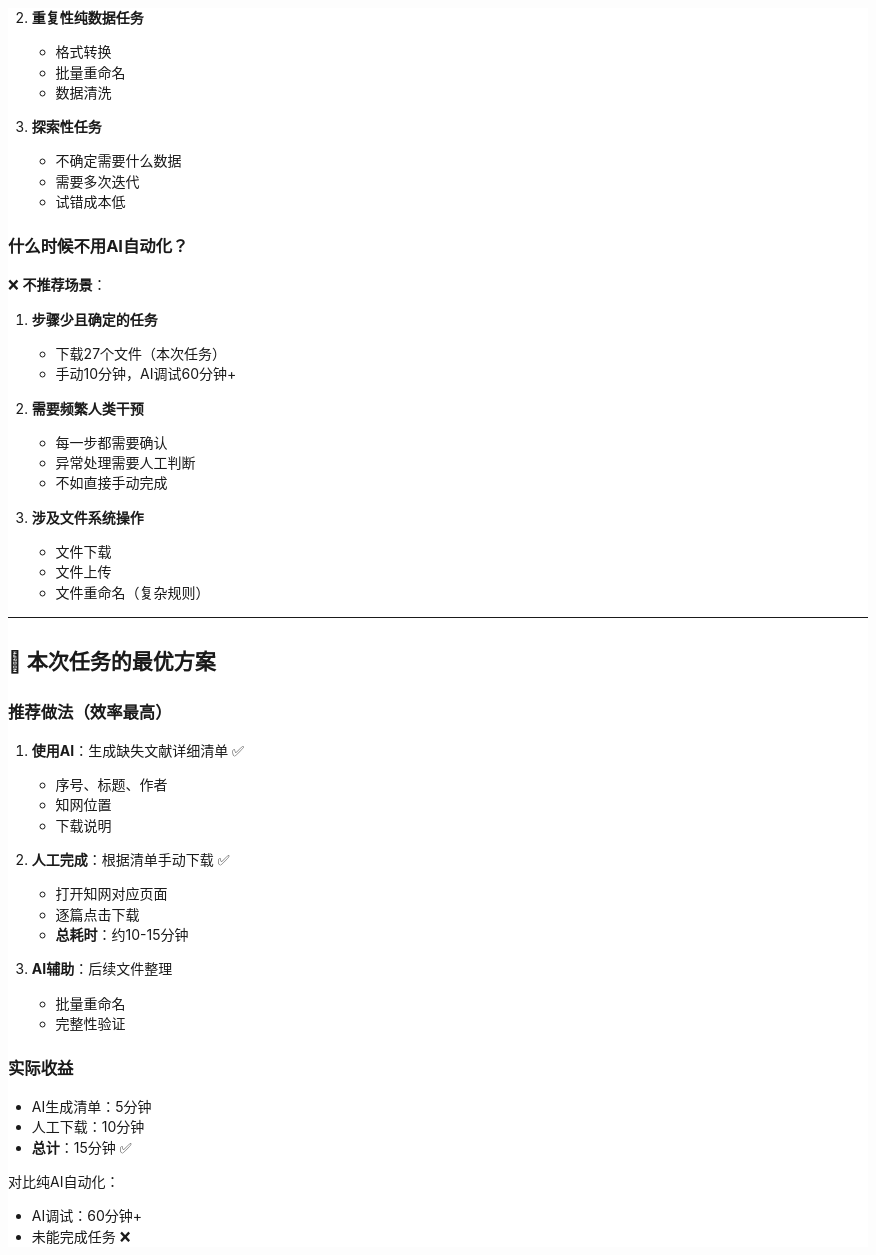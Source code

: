 2. **重复性纯数据任务**
   - 格式转换
   - 批量重命名
   - 数据清洗

3. **探索性任务**
   - 不确定需要什么数据
   - 需要多次迭代
   - 试错成本低

### 什么时候不用AI自动化？

❌ **不推荐场景**：
1. **步骤少且确定的任务**
   - 下载27个文件（本次任务）
   - 手动10分钟，AI调试60分钟+

2. **需要频繁人类干预**
   - 每一步都需要确认
   - 异常处理需要人工判断
   - 不如直接手动完成

3. **涉及文件系统操作**
   - 文件下载
   - 文件上传
   - 文件重命名（复杂规则）

---

## 📝 本次任务的最优方案

### 推荐做法（效率最高）

1. **使用AI**：生成缺失文献详细清单 ✅
   - 序号、标题、作者
   - 知网位置
   - 下载说明

2. **人工完成**：根据清单手动下载 ✅
   - 打开知网对应页面
   - 逐篇点击下载
   - **总耗时**：约10-15分钟

3. **AI辅助**：后续文件整理
   - 批量重命名
   - 完整性验证

### 实际收益

- AI生成清单：5分钟
- 人工下载：10分钟
- **总计**：15分钟 ✅

对比纯AI自动化：
- AI调试：60分钟+
- 未能完成任务 ❌
